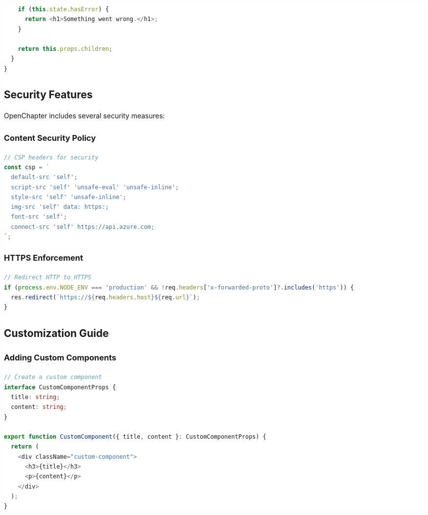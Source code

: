 ```javascript
    if (this.state.hasError) {
      return <h1>Something went wrong.</h1>;
    }

    return this.props.children;
  }
}
```

## Security Features

OpenChapter includes several security measures:

### Content Security Policy

```javascript
// CSP headers for security
const csp = `
  default-src 'self';
  script-src 'self' 'unsafe-eval' 'unsafe-inline';
  style-src 'self' 'unsafe-inline';
  img-src 'self' data: https:;
  font-src 'self';
  connect-src 'self' https://api.azure.com;
`;
```

### HTTPS Enforcement

```javascript
// Redirect HTTP to HTTPS
if (process.env.NODE_ENV === 'production' && !req.headers['x-forwarded-proto']?.includes('https')) {
  res.redirect(`https://${req.headers.host}${req.url}`);
}
```

## Customization Guide

### Adding Custom Components

```typescript
// Create a custom component
interface CustomComponentProps {
  title: string;
  content: string;
}

export function CustomComponent({ title, content }: CustomComponentProps) {
  return (
    <div className="custom-component">
      <h3>{title}</h3>
      <p>{content}</p>
    </div>
  );
}
```
